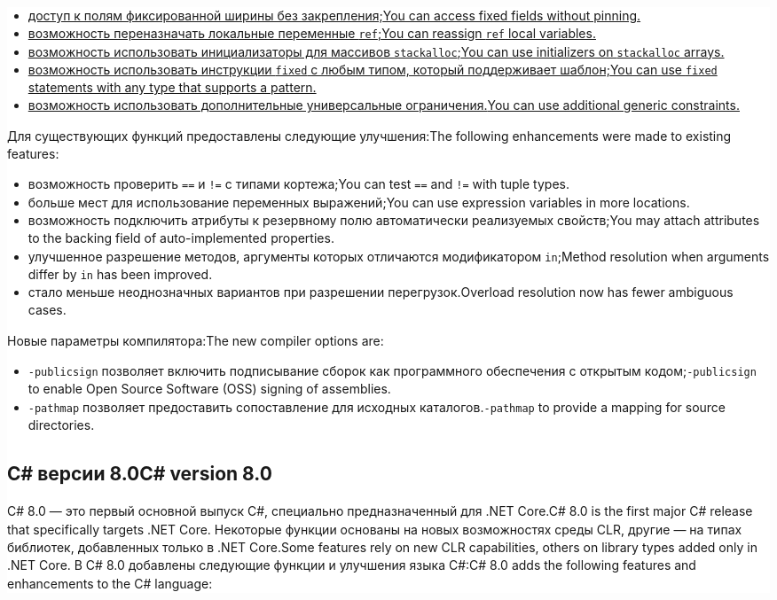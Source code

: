 - [<span data-ttu-id="d997c-308">доступ к полям фиксированной ширины без закрепления;</span><span class="sxs-lookup"><span data-stu-id="d997c-308">You can access fixed fields without pinning.</span></span>](csharp-7.md#indexing-fixed-fields-does-not-require-pinning)
- [<span data-ttu-id="d997c-309">возможность переназначать локальные переменные `ref`;</span><span class="sxs-lookup"><span data-stu-id="d997c-309">You can reassign `ref` local variables.</span></span>](csharp-7.md#enabling-more-efficient-safe-code)
- [<span data-ttu-id="d997c-310">возможность использовать инициализаторы для массивов `stackalloc`;</span><span class="sxs-lookup"><span data-stu-id="d997c-310">You can use initializers on `stackalloc` arrays.</span></span>](csharp-7.md#stackalloc-arrays-support-initializers)
- [<span data-ttu-id="d997c-311">возможность использовать инструкции `fixed` с любым типом, который поддерживает шаблон;</span><span class="sxs-lookup"><span data-stu-id="d997c-311">You can use `fixed` statements with any type that supports a pattern.</span></span>](csharp-7.md#more-types-support-the-fixed-statement)
- [<span data-ttu-id="d997c-312">возможность использовать дополнительные универсальные ограничения.</span><span class="sxs-lookup"><span data-stu-id="d997c-312">You can use additional generic constraints.</span></span>](csharp-7.md#enhanced-generic-constraints)

<span data-ttu-id="d997c-313">Для существующих функций предоставлены следующие улучшения:</span><span class="sxs-lookup"><span data-stu-id="d997c-313">The following enhancements were made to existing features:</span></span>

- <span data-ttu-id="d997c-314">возможность проверить `==` и `!=` с типами кортежа;</span><span class="sxs-lookup"><span data-stu-id="d997c-314">You can test `==` and `!=` with tuple types.</span></span>
- <span data-ttu-id="d997c-315">больше мест для использование переменных выражений;</span><span class="sxs-lookup"><span data-stu-id="d997c-315">You can use expression variables in more locations.</span></span>
- <span data-ttu-id="d997c-316">возможность подключить атрибуты к резервному полю автоматически реализуемых свойств;</span><span class="sxs-lookup"><span data-stu-id="d997c-316">You may attach attributes to the backing field of auto-implemented properties.</span></span>
- <span data-ttu-id="d997c-317">улучшенное разрешение методов, аргументы которых отличаются модификатором `in`;</span><span class="sxs-lookup"><span data-stu-id="d997c-317">Method resolution when arguments differ by `in` has been improved.</span></span>
- <span data-ttu-id="d997c-318">стало меньше неоднозначных вариантов при разрешении перегрузок.</span><span class="sxs-lookup"><span data-stu-id="d997c-318">Overload resolution now has fewer ambiguous cases.</span></span>

<span data-ttu-id="d997c-319">Новые параметры компилятора:</span><span class="sxs-lookup"><span data-stu-id="d997c-319">The new compiler options are:</span></span>

- <span data-ttu-id="d997c-320">`-publicsign` позволяет включить подписывание сборок как программного обеспечения с открытым кодом;</span><span class="sxs-lookup"><span data-stu-id="d997c-320">`-publicsign` to enable Open Source Software (OSS) signing of assemblies.</span></span>
- <span data-ttu-id="d997c-321">`-pathmap` позволяет предоставить сопоставление для исходных каталогов.</span><span class="sxs-lookup"><span data-stu-id="d997c-321">`-pathmap` to provide a mapping for source directories.</span></span>

## <a name="c-version-80"></a><span data-ttu-id="d997c-322">C# версии 8.0</span><span class="sxs-lookup"><span data-stu-id="d997c-322">C# version 8.0</span></span>

<span data-ttu-id="d997c-323">C# 8.0 — это первый основной выпуск C#, специально предназначенный для .NET Core.</span><span class="sxs-lookup"><span data-stu-id="d997c-323">C# 8.0 is the first major C# release that specifically targets .NET Core.</span></span> <span data-ttu-id="d997c-324">Некоторые функции основаны на новых возможностях среды CLR, другие — на типах библиотек, добавленных только в .NET Core.</span><span class="sxs-lookup"><span data-stu-id="d997c-324">Some features rely on new CLR capabilities, others on library types added only in .NET Core.</span></span> <span data-ttu-id="d997c-325">В C# 8.0 добавлены следующие функции и улучшения языка C#:</span><span class="sxs-lookup"><span data-stu-id="d997c-325">C# 8.0 adds the following features and enhancements to the C# language:</span></span>
